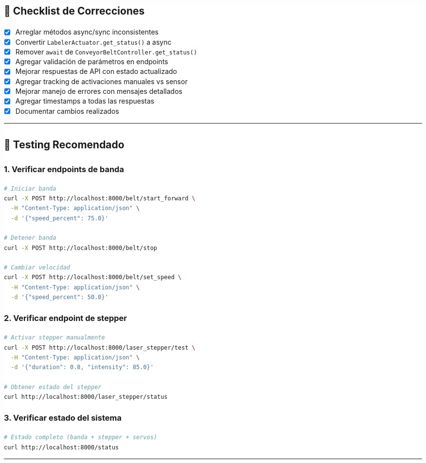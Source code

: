 
## 📝 Checklist de Correcciones

- [x] Arreglar métodos async/sync inconsistentes
- [x] Convertir `LabelerActuator.get_status()` a async
- [x] Remover `await` de `ConveyorBeltController.get_status()`
- [x] Agregar validación de parámetros en endpoints
- [x] Mejorar respuestas de API con estado actualizado
- [x] Agregar tracking de activaciones manuales vs sensor
- [x] Mejorar manejo de errores con mensajes detallados
- [x] Agregar timestamps a todas las respuestas
- [x] Documentar cambios realizados

---

## 🚦 Testing Recomendado

### **1. Verificar endpoints de banda**
```bash
# Iniciar banda
curl -X POST http://localhost:8000/belt/start_forward \
  -H "Content-Type: application/json" \
  -d '{"speed_percent": 75.0}'

# Detener banda
curl -X POST http://localhost:8000/belt/stop

# Cambiar velocidad
curl -X POST http://localhost:8000/belt/set_speed \
  -H "Content-Type: application/json" \
  -d '{"speed_percent": 50.0}'
```

### **2. Verificar endpoint de stepper**
```bash
# Activar stepper manualmente
curl -X POST http://localhost:8000/laser_stepper/test \
  -H "Content-Type: application/json" \
  -d '{"duration": 0.8, "intensity": 85.0}'

# Obtener estado del stepper
curl http://localhost:8000/laser_stepper/status
```

### **3. Verificar estado del sistema**
```bash
# Estado completo (banda + stepper + servos)
curl http://localhost:8000/status
```

---
